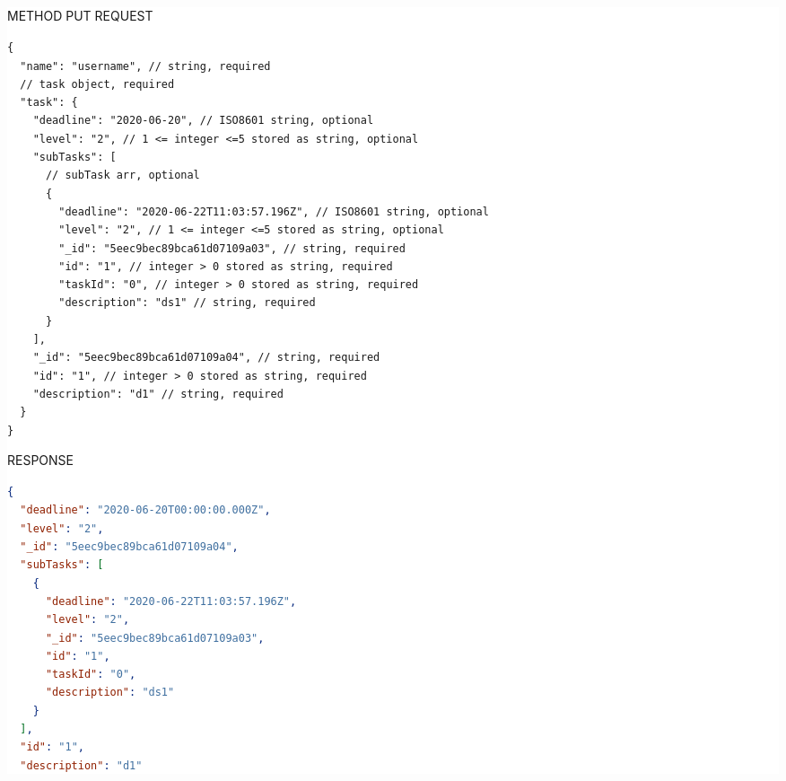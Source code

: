 <tr>
<td>
METHOD
</td>
<td>
PUT
</td>
</tr>

<tr>
<td>
REQUEST
</td>
<td>

```jsonc
{
  "name": "username", // string, required
  // task object, required
  "task": {
    "deadline": "2020-06-20", // ISO8601 string, optional
    "level": "2", // 1 <= integer <=5 stored as string, optional
    "subTasks": [
      // subTask arr, optional
      {
        "deadline": "2020-06-22T11:03:57.196Z", // ISO8601 string, optional
        "level": "2", // 1 <= integer <=5 stored as string, optional
        "_id": "5eec9bec89bca61d07109a03", // string, required
        "id": "1", // integer > 0 stored as string, required
        "taskId": "0", // integer > 0 stored as string, required
        "description": "ds1" // string, required
      }
    ],
    "_id": "5eec9bec89bca61d07109a04", // string, required
    "id": "1", // integer > 0 stored as string, required
    "description": "d1" // string, required
  }
}
```

</td>
</tr>

<tr>
<td>
RESPONSE
</td>
<td>

```json
{
  "deadline": "2020-06-20T00:00:00.000Z",
  "level": "2",
  "_id": "5eec9bec89bca61d07109a04",
  "subTasks": [
    {
      "deadline": "2020-06-22T11:03:57.196Z",
      "level": "2",
      "_id": "5eec9bec89bca61d07109a03",
      "id": "1",
      "taskId": "0",
      "description": "ds1"
    }
  ],
  "id": "1",
  "description": "d1"
```